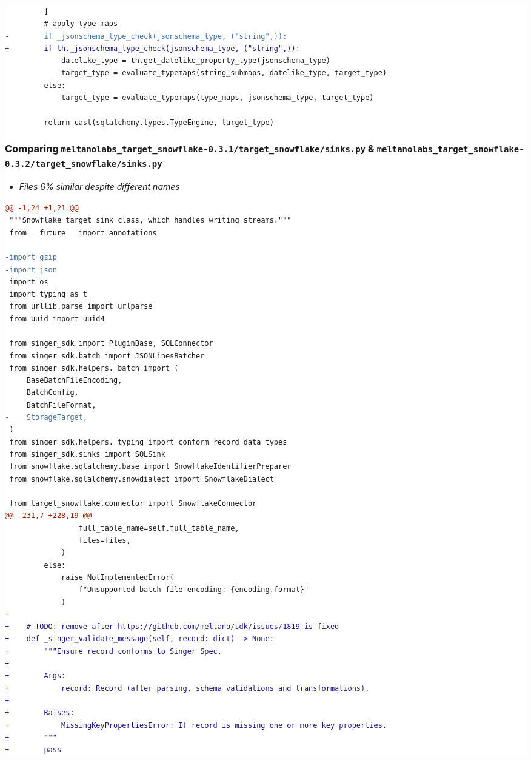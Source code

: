 ```diff
         ]
         # apply type maps
-        if _jsonschema_type_check(jsonschema_type, ("string",)):
+        if th._jsonschema_type_check(jsonschema_type, ("string",)):
             datelike_type = th.get_datelike_property_type(jsonschema_type)
             target_type = evaluate_typemaps(string_submaps, datelike_type, target_type)
         else:
             target_type = evaluate_typemaps(type_maps, jsonschema_type, target_type)
 
         return cast(sqlalchemy.types.TypeEngine, target_type)
```

### Comparing `meltanolabs_target_snowflake-0.3.1/target_snowflake/sinks.py` & `meltanolabs_target_snowflake-0.3.2/target_snowflake/sinks.py`

 * *Files 6% similar despite different names*

```diff
@@ -1,24 +1,21 @@
 """Snowflake target sink class, which handles writing streams."""
 from __future__ import annotations
 
-import gzip
-import json
 import os
 import typing as t
 from urllib.parse import urlparse
 from uuid import uuid4
 
 from singer_sdk import PluginBase, SQLConnector
 from singer_sdk.batch import JSONLinesBatcher
 from singer_sdk.helpers._batch import (
     BaseBatchFileEncoding,
     BatchConfig,
     BatchFileFormat,
-    StorageTarget,
 )
 from singer_sdk.helpers._typing import conform_record_data_types
 from singer_sdk.sinks import SQLSink
 from snowflake.sqlalchemy.base import SnowflakeIdentifierPreparer
 from snowflake.sqlalchemy.snowdialect import SnowflakeDialect
 
 from target_snowflake.connector import SnowflakeConnector
@@ -231,7 +228,19 @@
                 full_table_name=self.full_table_name,
                 files=files,
             )
         else:
             raise NotImplementedError(
                 f"Unsupported batch file encoding: {encoding.format}"
             )
+
+    # TODO: remove after https://github.com/meltano/sdk/issues/1819 is fixed
+    def _singer_validate_message(self, record: dict) -> None:
+        """Ensure record conforms to Singer Spec.
+
+        Args:
+            record: Record (after parsing, schema validations and transformations).
+
+        Raises:
+            MissingKeyPropertiesError: If record is missing one or more key properties.
+        """
+        pass
```